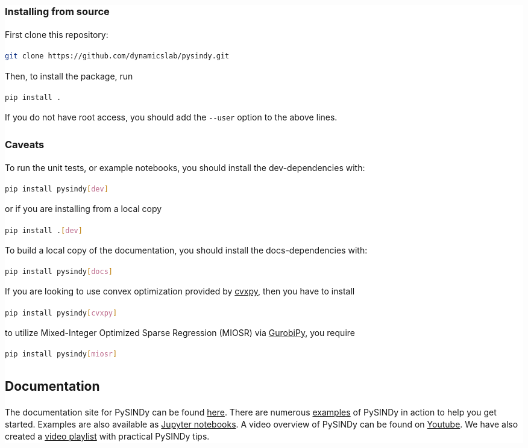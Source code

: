 ### Installing from source

First clone this repository:

``` bash
git clone https://github.com/dynamicslab/pysindy.git
```

Then, to install the package, run

``` bash
pip install .
```

If you do not have root access, you should add the `--user` option to
the above lines.

### Caveats

To run the unit tests, or example notebooks, you should install the
dev-dependencies with:

``` bash
pip install pysindy[dev]
```

or if you are installing from a local copy

``` bash
pip install .[dev]
```

To build a local copy of the documentation, you should install the
docs-dependencies with:

``` bash
pip install pysindy[docs]
```

If you are looking to use convex optimization provided by
[cvxpy](https://github.com/cvxpy/cvxpy), then you have to install

``` bash
pip install pysindy[cvxpy]
```

to utilize Mixed-Integer Optimized Sparse Regression (MIOSR) via
[GurobiPy](https://pypi.org/project/gurobipy/), you require

``` bash
pip install pysindy[miosr]
```

## Documentation

The documentation site for PySINDy can be found
[here](https://pysindy.readthedocs.io/en/latest/). There are numerous
[examples](https://pysindy.readthedocs.io/en/latest/examples/index.html)
of PySINDy in action to help you get started. Examples are also
available as [Jupyter
notebooks](https://github.com/dynamicslab/pysindy/tree/master/examples).
A video overview of PySINDy can be found on
[Youtube](https://www.youtube.com/watch?v=DvbbXX8Bd90). We have also
created a [video
playlist](https://www.youtube.com/playlist?list=PLN90bHJU-JLoOfEk0KyBs2qLTV7OkMZ25)
with practical PySINDy tips.
